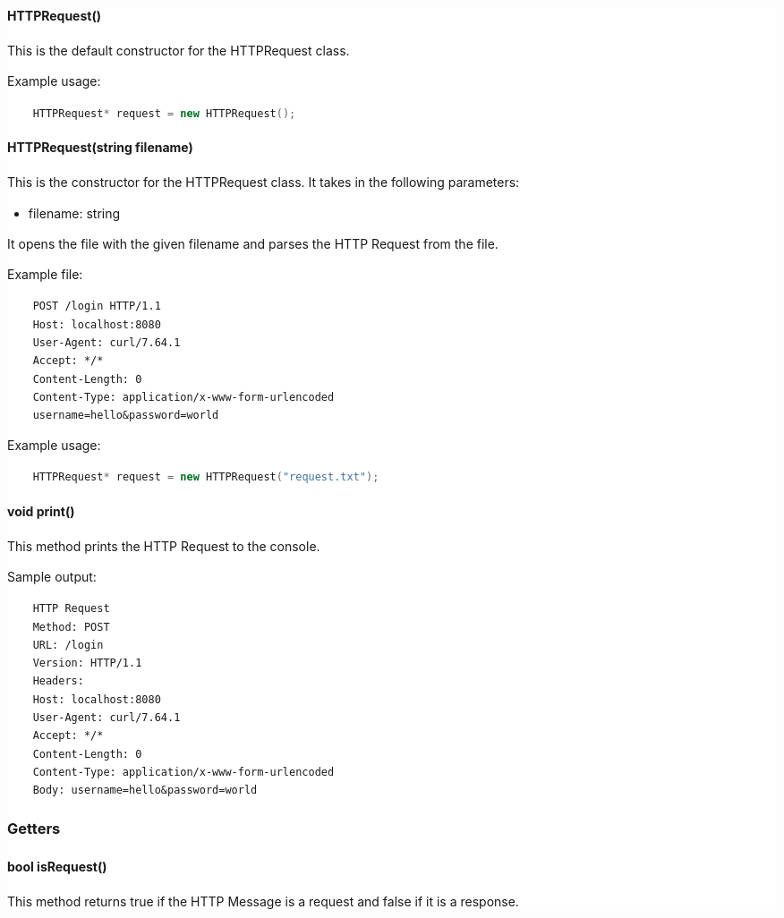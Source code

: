 #### HTTPRequest()

This is the default constructor for the HTTPRequest class. 
 
Example usage:
```cpp
    HTTPRequest* request = new HTTPRequest();
```

#### HTTPRequest(string filename)

This is the constructor for the HTTPRequest class. It takes in the following parameters:

- filename: string

It opens the file with the given filename and parses the HTTP Request from the file. 
 
Example file:
```
    POST /login HTTP/1.1
    Host: localhost:8080
    User-Agent: curl/7.64.1
    Accept: */*
    Content-Length: 0
    Content-Type: application/x-www-form-urlencoded
    username=hello&password=world
 ```
Example usage:
```cpp
    HTTPRequest* request = new HTTPRequest("request.txt");
```

#### void print()

This method prints the HTTP Request to the console. 
 
Sample output:
```
    HTTP Request
    Method: POST
    URL: /login
    Version: HTTP/1.1
    Headers:
    Host: localhost:8080
    User-Agent: curl/7.64.1
    Accept: */*
    Content-Length: 0
    Content-Type: application/x-www-form-urlencoded
    Body: username=hello&password=world
```

### Getters

#### bool isRequest()

This method returns true if the HTTP Message is a request and false if it is a response. 
 